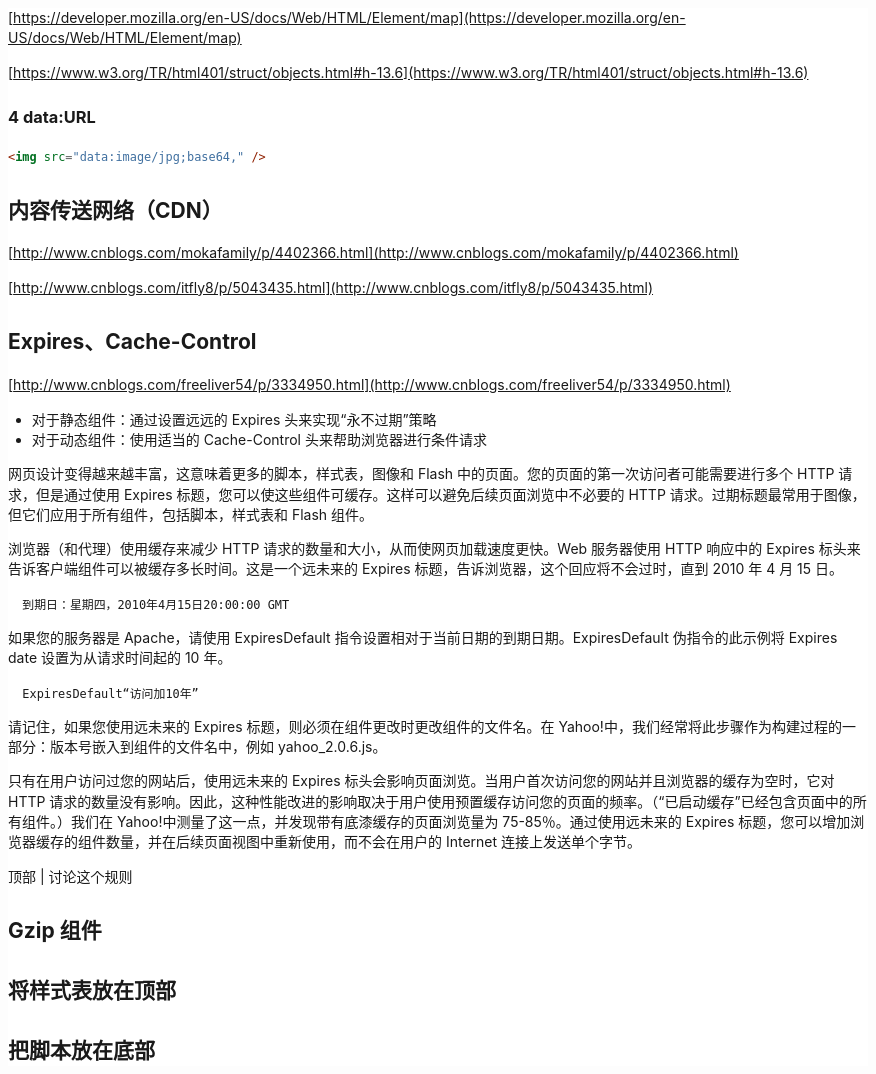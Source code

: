 [https://developer.mozilla.org/en-US/docs/Web/HTML/Element/map](https://developer.mozilla.org/en-US/docs/Web/HTML/Element/map)

[https://www.w3.org/TR/html401/struct/objects.html#h-13.6](https://www.w3.org/TR/html401/struct/objects.html#h-13.6)

### 4 data:URL

```html
<img src="data:image/jpg;base64," />
```

## 内容传送网络（CDN）

[http://www.cnblogs.com/mokafamily/p/4402366.html](http://www.cnblogs.com/mokafamily/p/4402366.html)

[http://www.cnblogs.com/itfly8/p/5043435.html](http://www.cnblogs.com/itfly8/p/5043435.html)

## Expires、Cache-Control

[http://www.cnblogs.com/freeliver54/p/3334950.html](http://www.cnblogs.com/freeliver54/p/3334950.html)

- 对于静态组件：通过设置远远的 Expires 头来实现“永不过期”策略
- 对于动态组件：使用适当的 Cache-Control 头来帮助浏览器进行条件请求

网页设计变得越来越丰富，这意味着更多的脚本，样式表，图像和 Flash 中的页面。您的页面的第一次访问者可能需要进行多个 HTTP 请求，但是通过使用 Expires 标题，您可以使这些组件可缓存。这样可以避免后续页面浏览中不必要的 HTTP 请求。过期标题最常用于图像，但它们应用于所有组件，包括脚本，样式表和 Flash 组件。

浏览器（和代理）使用缓存来减少 HTTP 请求的数量和大小，从而使网页加载速度更快。Web 服务器使用 HTTP 响应中的 Expires 标头来告诉客户端组件可以被缓存多长时间。这是一个远未来的 Expires 标题，告诉浏览器，这个回应将不会过时，直到 2010 年 4 月 15 日。

      到期日：星期四，2010年4月15日20:00:00 GMT

如果您的服务器是 Apache，请使用 ExpiresDefault 指令设置相对于当前日期的到期日期。ExpiresDefault 伪指令的此示例将 Expires date 设置为从请求时间起的 10 年。

      ExpiresDefault“访问加10年”

请记住，如果您使用远未来的 Expires 标题，则必须在组件更改时更改组件的文件名。在 Yahoo!中，我们经常将此步骤作为构建过程的一部分：版本号嵌入到组件的文件名中，例如 yahoo_2.0.6.js。

只有在用户访问过您的网站后，使用远未来的 Expires 标头会影响页面浏览。当用户首次访问您的网站并且浏览器的缓存为空时，它对 HTTP 请求的数量没有影响。因此，这种性能改进的影响取决于用户使用预置缓存访问您的页面的频率。（“已启动缓存”已经包含页面中的所有组件。）我们在 Yahoo!中测量了这一点，并发现带有底漆缓存的页面浏览量为 75-85％。通过使用远未来的 Expires 标题，您可以增加浏览器缓存的组件数量，并在后续页面视图中重新使用，而不会在用户的 Internet 连接上发送单个字节。

顶部 | 讨论这个规则

## Gzip 组件

## 将样式表放在顶部

## 把脚本放在底部
